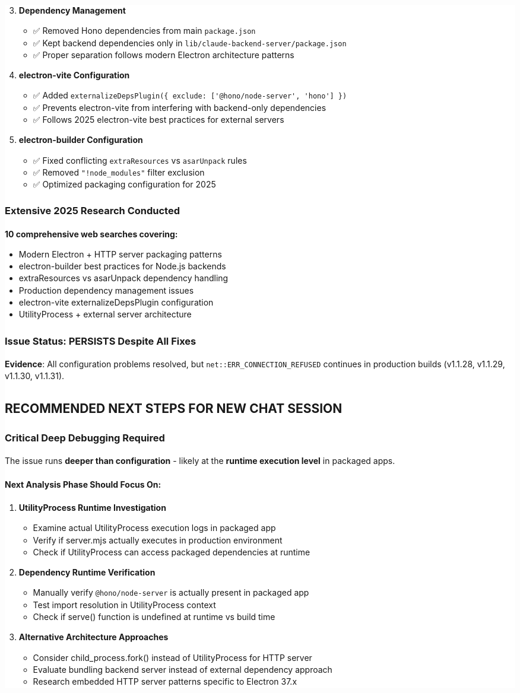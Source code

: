 3. **Dependency Management**
   - ✅ Removed Hono dependencies from main `package.json`
   - ✅ Kept backend dependencies only in `lib/claude-backend-server/package.json`
   - ✅ Proper separation follows modern Electron architecture patterns

4. **electron-vite Configuration**
   - ✅ Added `externalizeDepsPlugin({ exclude: ['@hono/node-server', 'hono'] })`
   - ✅ Prevents electron-vite from interfering with backend-only dependencies
   - ✅ Follows 2025 electron-vite best practices for external servers

5. **electron-builder Configuration**
   - ✅ Fixed conflicting `extraResources` vs `asarUnpack` rules
   - ✅ Removed `"!node_modules"` filter exclusion
   - ✅ Optimized packaging configuration for 2025

### Extensive 2025 Research Conducted
**10 comprehensive web searches covering:**
- Modern Electron + HTTP server packaging patterns
- electron-builder best practices for Node.js backends
- extraResources vs asarUnpack dependency handling
- Production dependency management issues
- electron-vite externalizeDepsPlugin configuration
- UtilityProcess + external server architecture

### Issue Status: PERSISTS Despite All Fixes

**Evidence**: All configuration problems resolved, but `net::ERR_CONNECTION_REFUSED` continues in production builds (v1.1.28, v1.1.29, v1.1.30, v1.1.31).

## RECOMMENDED NEXT STEPS FOR NEW CHAT SESSION

### Critical Deep Debugging Required

The issue runs **deeper than configuration** - likely at the **runtime execution level** in packaged apps.

#### Next Analysis Phase Should Focus On:

1. **UtilityProcess Runtime Investigation**
   - Examine actual UtilityProcess execution logs in packaged app
   - Verify if server.mjs actually executes in production environment
   - Check if UtilityProcess can access packaged dependencies at runtime

2. **Dependency Runtime Verification**
   - Manually verify `@hono/node-server` is actually present in packaged app
   - Test import resolution in UtilityProcess context
   - Check if serve() function is undefined at runtime vs build time

3. **Alternative Architecture Approaches**
   - Consider child_process.fork() instead of UtilityProcess for HTTP server
   - Evaluate bundling backend server instead of external dependency approach
   - Research embedded HTTP server patterns specific to Electron 37.x
